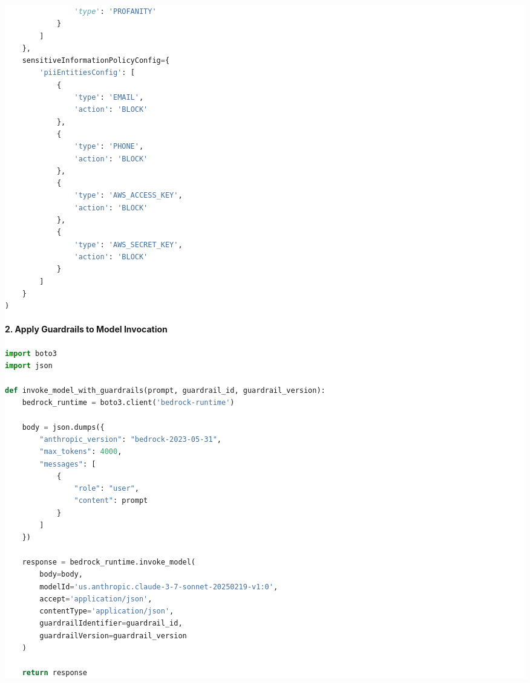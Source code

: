 ```python
                'type': 'PROFANITY'
            }
        ]
    },
    sensitiveInformationPolicyConfig={
        'piiEntitiesConfig': [
            {
                'type': 'EMAIL',
                'action': 'BLOCK'
            },
            {
                'type': 'PHONE',
                'action': 'BLOCK'
            },
            {
                'type': 'AWS_ACCESS_KEY',
                'action': 'BLOCK'
            },
            {
                'type': 'AWS_SECRET_KEY',
                'action': 'BLOCK'
            }
        ]
    }
)
```

#### 2. Apply Guardrails to Model Invocation

```python
import boto3
import json

def invoke_model_with_guardrails(prompt, guardrail_id, guardrail_version):
    bedrock_runtime = boto3.client('bedrock-runtime')

    body = json.dumps({
        "anthropic_version": "bedrock-2023-05-31",
        "max_tokens": 4000,
        "messages": [
            {
                "role": "user",
                "content": prompt
            }
        ]
    })

    response = bedrock_runtime.invoke_model(
        body=body,
        modelId='us.anthropic.claude-3-7-sonnet-20250219-v1:0',
        accept='application/json',
        contentType='application/json',
        guardrailIdentifier=guardrail_id,
        guardrailVersion=guardrail_version
    )

    return response
```
